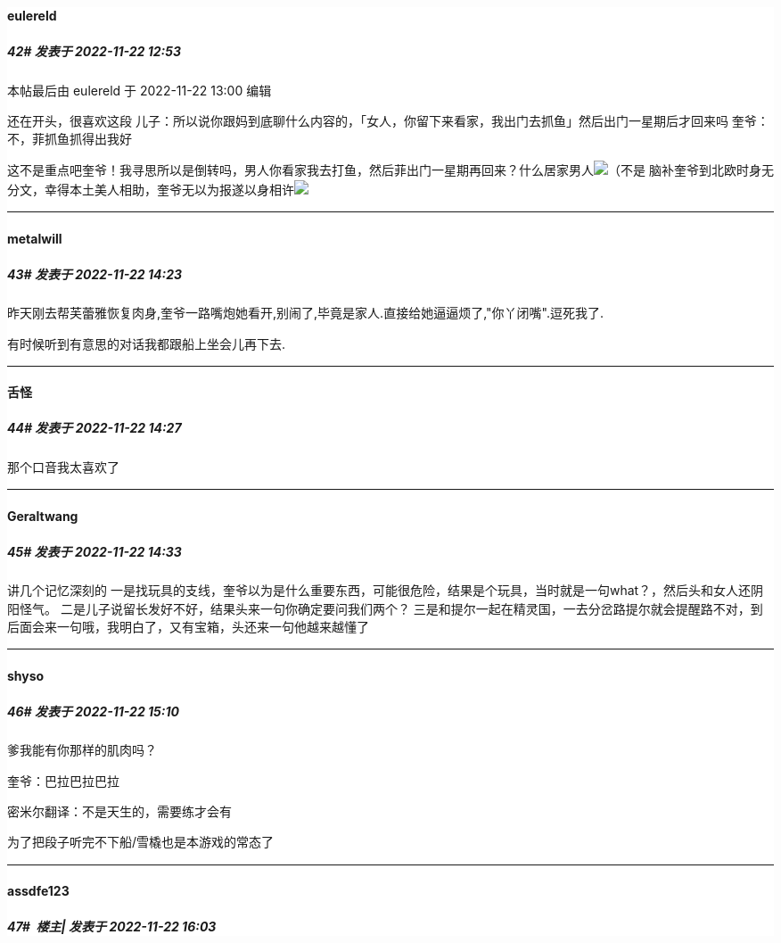 ####  eulereld  
##### 42#       发表于 2022-11-22 12:53

 本帖最后由 eulereld 于 2022-11-22 13:00 编辑 

还在开头，很喜欢这段
儿子：所以说你跟妈到底聊什么内容的，「女人，你留下来看家，我出门去抓鱼」然后出门一星期后才回来吗
奎爷：不，菲抓鱼抓得出我好

这不是重点吧奎爷！我寻思所以是倒转吗，男人你看家我去打鱼，然后菲出门一星期再回来？什么居家男人<img src="https://static.saraba1st.com/image/smiley/face2017/042.png" referrerpolicy="no-referrer">（不是
脑补奎爷到北欧时身无分文，幸得本土美人相助，奎爷无以为报遂以身相许<img src="https://static.saraba1st.com/image/smiley/face2017/040.png" referrerpolicy="no-referrer">

*****

####  metalwill  
##### 43#       发表于 2022-11-22 14:23

昨天刚去帮芙蕾雅恢复肉身,奎爷一路嘴炮她看开,别闹了,毕竟是家人.直接给她逼逼烦了,"你丫闭嘴".逗死我了.

有时候听到有意思的对话我都跟船上坐会儿再下去.

*****

####  舌怪  
##### 44#       发表于 2022-11-22 14:27

那个口音我太喜欢了

*****

####  Geraltwang  
##### 45#       发表于 2022-11-22 14:33

讲几个记忆深刻的
一是找玩具的支线，奎爷以为是什么重要东西，可能很危险，结果是个玩具，当时就是一句what？，然后头和女人还阴阳怪气。
二是儿子说留长发好不好，结果头来一句你确定要问我们两个？
三是和提尔一起在精灵国，一去分岔路提尔就会提醒路不对，到后面会来一句哦，我明白了，又有宝箱，头还来一句他越来越懂了

*****

####  shyso  
##### 46#       发表于 2022-11-22 15:10

爹我能有你那样的肌肉吗？

奎爷：巴拉巴拉巴拉

密米尔翻译：不是天生的，需要练才会有

为了把段子听完不下船/雪橇也是本游戏的常态了

*****

####  assdfe123  
##### 47#         楼主| 发表于 2022-11-22 16:03
